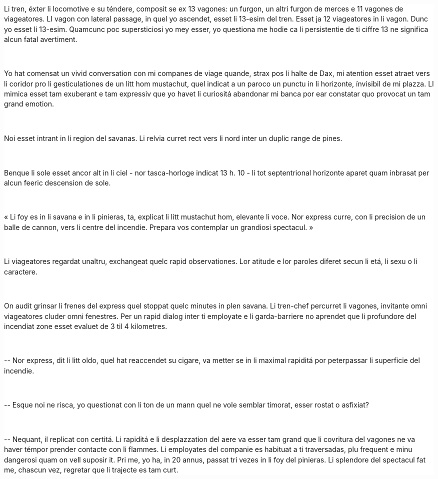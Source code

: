 
Li tren, éxter li locomotive e su téndere, composit se ex 13 vagones: un
furgon, un altri furgon de merces e 11 vagones de viageatores. LI vagon
con lateral passage, in quel yo ascendet, esset li 13-esim del tren.
Esset ja 12 viageatores in li vagon. Dunc yo esset li 13-esim. Quamcunc
poc supersticiosi yo mey esser, yo questiona me hodie ca li persistentie
de ti ciffre 13 ne significa alcun fatal avertiment.

 

Yo hat comensat un vivid conversation con mi companes de viage quande,
strax pos li halte de Dax, mi atention esset atraet vers li coridor pro
li gesticulationes de un litt hom mustachut, quel indicat a un paroco un
punctu in li horizonte, ínvisibil de mi plazza. LI mimica esset tam
exuberant e tam expressiv que yo havet li curiositá abandonar mi banca
por ear constatar quo provocat un tam grand emotion.

 

Noi esset intrant in li region del savanas. Li relvia curret rect vers
li nord inter un duplic range de pines.

 

Benque li sole esset ancor alt in li ciel - nor tasca-horloge indicat 13
h. 10 - li tot septentrional horizonte aparet quam inbrasat per alcun
feeric descension de sole.

 

« Li foy es in li savana e in li pinieras, ta, explicat li litt
mustachut hom, elevante li voce. Nor express curre, con li precision de
un balle de cannon, vers li centre del incendie. Prepara vos contemplar
un grandiosi spectacul. »

 

Li viageatores regardat unaltru, exchangeat quelc rapid observationes.
Lor atitude e lor paroles diferet secun li etá, li sexu o li caractere.

 

On audit grinsar li frenes del express quel stoppat quelc minutes in
plen savana. Li tren-chef percurret li vagones, invitante omni
viageatores cluder omni fenestres. Per un rapid dialog inter ti
employate e li garda-barriere no aprendet que li profundore del
incendiat zone esset evaluet de 3 til 4 kilometres.

 

\-- Nor express, dit li litt oldo, quel hat reaccendet su cigare, va
metter se in li maximal rapiditá por peterpassar li superficie del
incendie.

 

\-- Esque noi ne risca, yo questionat con li ton de un mann quel ne vole
semblar timorat, esser rostat o asfixiat?

 

\-- Nequant, il replicat con certitá. Li rapiditá e li desplazzation del
aere va esser tam grand que li covritura del vagones ne va haver témpor
prender contacte con li flammes. Li employates del companie es habituat
a ti traversadas, plu frequent e minu dangerosi quam on vell suposir it.
Pri me, yo ha, in 20 annus, passat tri vezes in li foy del pinieras. Li
splendore del spectacul fat me, chascun vez, regretar que li trajecte es
tam curt.
